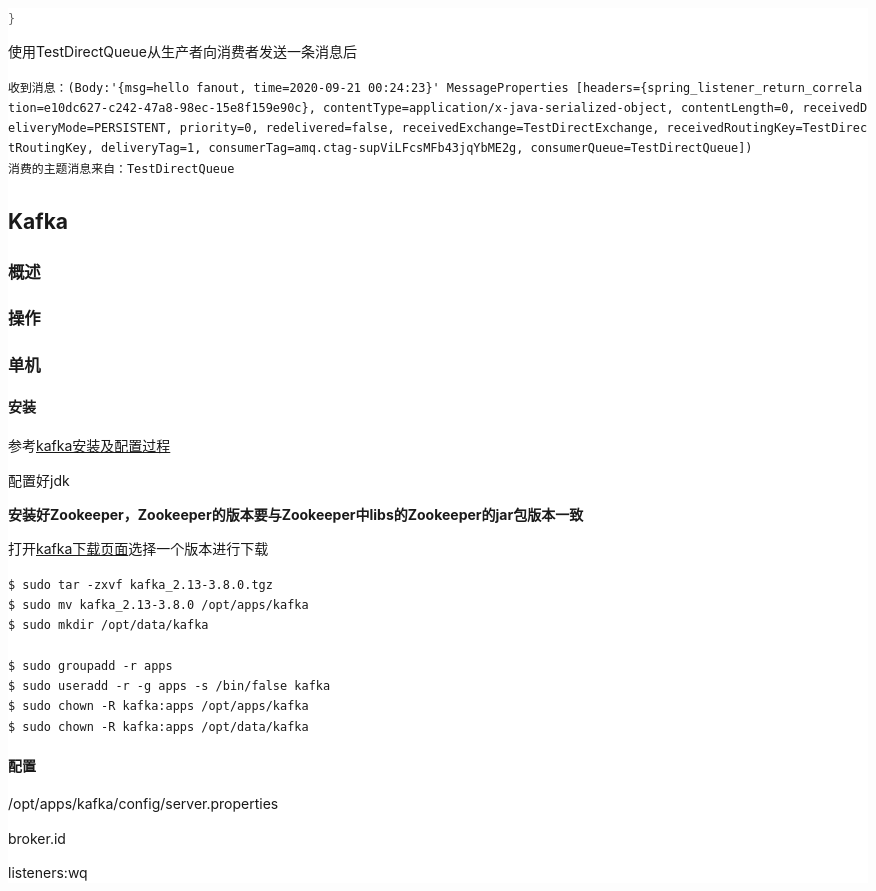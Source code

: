 ```java
}
```

使用TestDirectQueue从生产者向消费者发送一条消息后

```
收到消息：(Body:'{msg=hello fanout, time=2020-09-21 00:24:23}' MessageProperties [headers={spring_listener_return_correlation=e10dc627-c242-47a8-98ec-15e8f159e90c}, contentType=application/x-java-serialized-object, contentLength=0, receivedDeliveryMode=PERSISTENT, priority=0, redelivered=false, receivedExchange=TestDirectExchange, receivedRoutingKey=TestDirectRoutingKey, deliveryTag=1, consumerTag=amq.ctag-supViLFcsMFb43jqYbME2g, consumerQueue=TestDirectQueue])
消费的主题消息来自：TestDirectQueue
```



## Kafka

### 概述

### 操作





### 单机

#### 安装

参考[kafka安装及配置过程](https://blog.csdn.net/u013310119/article/details/112346575)

配置好jdk

**安装好Zookeeper，Zookeeper的版本要与Zookeeper中libs的Zookeeper的jar包版本一致**

打开[kafka下载页面](http://kafka.apache.org/downloads)选择一个版本进行下载

```shell
$ sudo tar -zxvf kafka_2.13-3.8.0.tgz
$ sudo mv kafka_2.13-3.8.0 /opt/apps/kafka
$ sudo mkdir /opt/data/kafka

$ sudo groupadd -r apps
$ sudo useradd -r -g apps -s /bin/false kafka
$ sudo chown -R kafka:apps /opt/apps/kafka
$ sudo chown -R kafka:apps /opt/data/kafka
```



#### 配置

/opt/apps/kafka/config/server.properties

broker.id

listeners:wq
